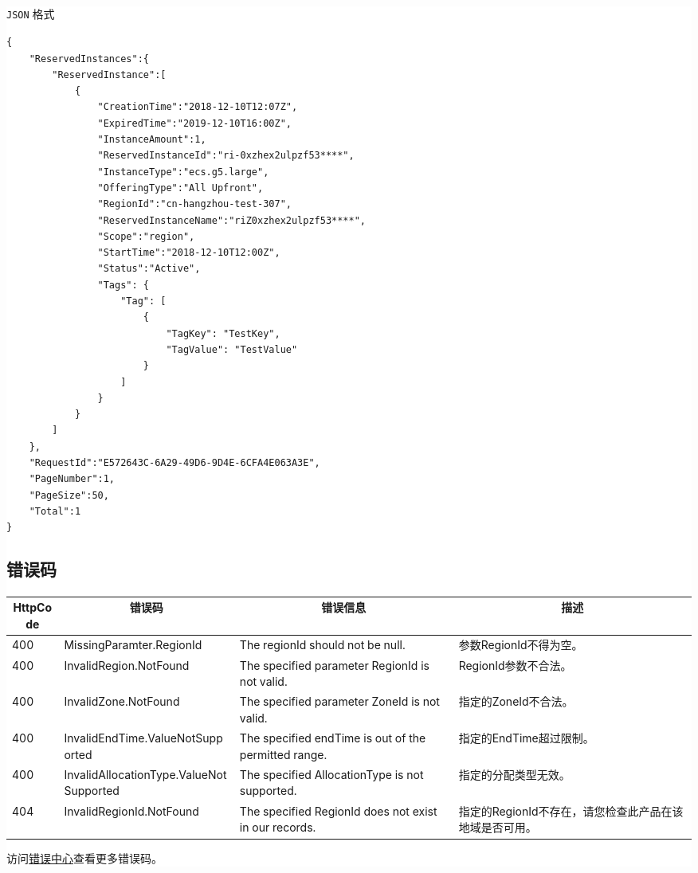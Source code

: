 `JSON` 格式

```
{
    "ReservedInstances":{
        "ReservedInstance":[
            {
                "CreationTime":"2018-12-10T12:07Z",
                "ExpiredTime":"2019-12-10T16:00Z",
                "InstanceAmount":1,
                "ReservedInstanceId":"ri-0xzhex2ulpzf53****",
                "InstanceType":"ecs.g5.large",
                "OfferingType":"All Upfront",
                "RegionId":"cn-hangzhou-test-307",
                "ReservedInstanceName":"riZ0xzhex2ulpzf53****",
                "Scope":"region",
                "StartTime":"2018-12-10T12:00Z",
                "Status":"Active",
				"Tags": {
					"Tag": [
						{
							"TagKey": "TestKey",
							"TagValue": "TestValue"
						}
					]
				}
            }
        ]
    },
    "RequestId":"E572643C-6A29-49D6-9D4E-6CFA4E063A3E",
    "PageNumber":1,
    "PageSize":50,
    "Total":1
}
```

## 错误码

|HttpCode|错误码|错误信息|描述|
|--------|---|----|--|
|400|MissingParamter.RegionId|The regionId should not be null.|参数RegionId不得为空。|
|400|InvalidRegion.NotFound|The specified parameter RegionId is not valid.|RegionId参数不合法。|
|400|InvalidZone.NotFound|The specified parameter ZoneId is not valid.|指定的ZoneId不合法。|
|400|InvalidEndTime.ValueNotSupported|The specified endTime is out of the permitted range.|指定的EndTime超过限制。|
|400|InvalidAllocationType.ValueNotSupported|The specified AllocationType is not supported.|指定的分配类型无效。|
|404|InvalidRegionId.NotFound|The specified RegionId does not exist in our records.|指定的RegionId不存在，请您检查此产品在该地域是否可用。|

访问[错误中心](https://error-center.aliyun.com/status/product/Ecs)查看更多错误码。

